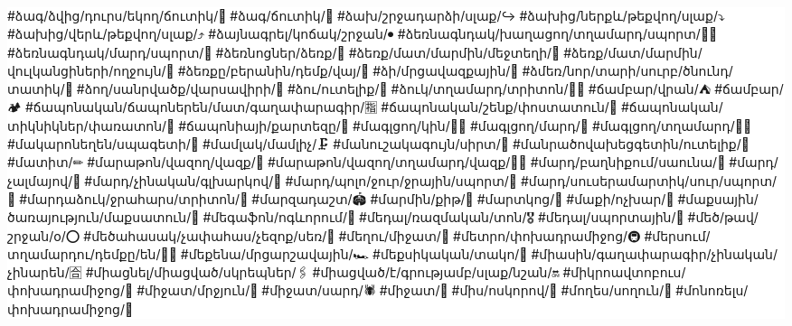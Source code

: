 #ձագ/ձվից/դուրս/եկող/ճուտիկ/🐣
#ձագ/ճուտիկ/🐤
#ձախ/շրջադարձի/սլաք/↪
#ձախից/ներքև/թեքվող/սլաք/⤵
#ձախից/վերև/թեքվող/սլաք/⤴
#ձայնագրել/կոճակ/շրջան/⏺
#ձեռնագնդակ/խաղացող/տղամարդ/սպորտ/🤾‍♂
#ձեռնագնդակ/մարդ/սպորտ/🤾
#ձեռնոցներ/ձեռք/🧤
#ձեռք/մատ/մարմին/մեջտեղի/🖕
#ձեռք/մատ/մարմին/վուլկանցիների/ողջույն/🖖
#ձեռքը/բերանին/դեմք/վայ/🤭
#ձի/մրցավազքային/🐎
#ձմեռ/նոր/տարի/սուրբ/ծնունդ/տատիկ/🤶
#ձող/սանրվածք/վարսավիրի/💈
#ձու/ուտելիք/🥚
#ձուկ/տղամարդ/տրիտոն/🧜‍♂
#ճամբար/վրան/⛺
#ճամբար/🏕
#ճապոնական/ճապոներեն/մատ/գաղափարագիր/🈯
#ճապոնական/շենք/փոստատուն/🏣
#ճապոնական/տիկնիկներ/փառատոն/🎎
#ճապոնիայի/քարտեզը/🗾
#մագլցող/կին/🧗‍♀
#մագլցող/մարդ/🧗
#մագլցող/տղամարդ/🧗‍♂
#մակարոնեղեն/սպագետի/🍝
#մամլակ/մամլիչ/🗜
#մանուշակագույն/սիրտ/💜
#մանրածովախեցգետին/ուտելիք/🦐
#մատիտ/✏
#մարաթոն/վազող/վազք/🏃
#մարաթոն/վազող/տղամարդ/վազք/🏃‍♂
#մարդ/բաղնիքում/սաունա/🧖
#մարդ/չալմայով/👳
#մարդ/չինական/գլխարկով/👲
#մարդ/պոլո/ջուր/ջրային/սպորտ/🤽
#մարդ/սուսերամարտիկ/սուր/սպորտ/🤺
#մարդաձուկ/ջրահարս/տրիտոն/🧜
#մարզադաշտ/🏟
#մարմին/քիթ/👃
#մարտկոց/🔋
#մաքի/ոչխար/🐑
#մաքսային/ծառայություն/մաքսատուն/🛃
#մեգաֆոն/ոգևորում/📣
#մեդալ/ռազմական/տոն/🎖
#մեդալ/սպորտային/🏅
#մեծ/թավ/շրջան/օ/⭕
#մեծահասակ/չափահաս/չեզոք/սեռ/🧑
#մեղու/միջատ/🐝
#մետրո/փոխադրամիջոց/🚇
#մերսում/տղամարդու/դեմքը/են/💆‍♂
#մեքենա/մրցարշավային/🏎
#մեքսիկական/տակո/🌮
#միասին/գաղափարագիր/չինական/չինարեն/🈴
#միացնել/միացված/սկրեպներ/🖇
#միացված/է/գրությամբ/սլաք/նշան/🔛
#միկրոավտոբուս/փոխադրամիջոց/🚐
#միջատ/մրջյուն/🐜
#միջատ/սարդ/🕷
#միջատ/🐛
#միս/ոսկորով/🍖
#մողես/սողուն/🦎
#մոնոռելս/փոխադրամիջոց/🚝